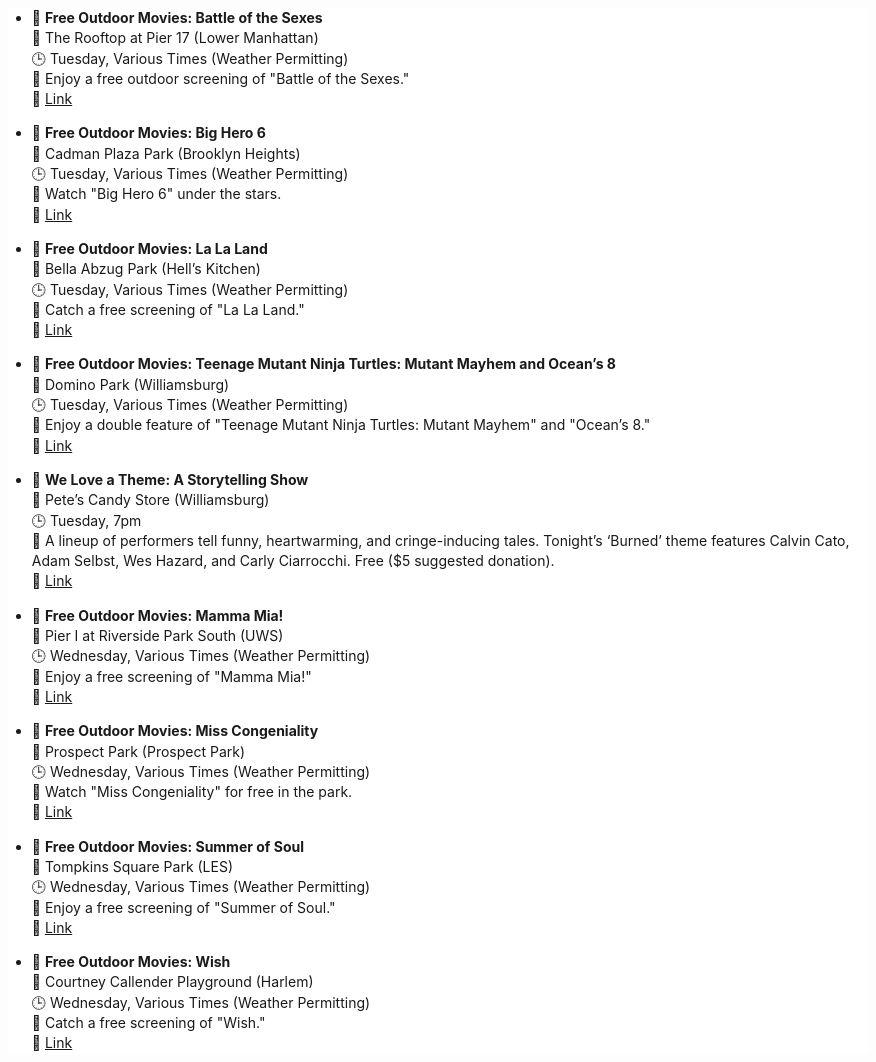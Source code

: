 - 🎉 **Free Outdoor Movies: Battle of the Sexes**  
  📍 The Rooftop at Pier 17 (Lower Manhattan)  
  🕒 Tuesday, Various Times (Weather Permitting)  
  📝 Enjoy a free outdoor screening of "Battle of the Sexes."  
  🔗 [Link](https://theseaport.nyc/events/seaport-cinema/)

- 🎉 **Free Outdoor Movies: Big Hero 6**  
  📍 Cadman Plaza Park (Brooklyn Heights)  
  🕒 Tuesday, Various Times (Weather Permitting)  
  📝 Watch "Big Hero 6" under the stars.  
  🔗 [Link](https://www.nycgovparks.org/events/2025/08/26/movies-under-the-stars-big-hero-6-)

- 🎉 **Free Outdoor Movies: La La Land**  
  📍 Bella Abzug Park (Hell’s Kitchen)  
  🕒 Tuesday, Various Times (Weather Permitting)  
  📝 Catch a free screening of "La La Land."  
  🔗 [Link](https://www.nycgovparks.org/events/2025/08/26/august-movie-nights-at-bella-abzug-park-la-la-land)

- 🎉 **Free Outdoor Movies: Teenage Mutant Ninja Turtles: Mutant Mayhem and Ocean’s 8**  
  📍 Domino Park (Williamsburg)  
  🕒 Tuesday, Various Times (Weather Permitting)  
  📝 Enjoy a double feature of "Teenage Mutant Ninja Turtles: Mutant Mayhem" and "Ocean’s 8."  
  🔗 [Link](https://www.dominopark.com/events/movie-nights-in-the-square-aug26)

- 🎉 **We Love a Theme: A Storytelling Show**  
  📍 Pete’s Candy Store (Williamsburg)  
  🕒 Tuesday, 7pm  
  📝 A lineup of performers tell funny, heartwarming, and cringe-inducing tales. Tonight’s ‘Burned’ theme features Calvin Cato, Adam Selbst, Wes Hazard, and Carly Ciarrocchi. Free ($5 suggested donation).  
  🔗 [Link](https://www.petescandystore.com/calendar/)

- 🎉 **Free Outdoor Movies: Mamma Mia!**  
  📍 Pier I at Riverside Park South (UWS)  
  🕒 Wednesday, Various Times (Weather Permitting)  
  📝 Enjoy a free screening of "Mamma Mia!"  
  🔗 [Link](https://www.nycgovparks.org/events/2025/08/27/summer-on-the-hudson-pier-i-picture-show-mamma-mia-2008)

- 🎉 **Free Outdoor Movies: Miss Congeniality**  
  📍 Prospect Park (Prospect Park)  
  🕒 Wednesday, Various Times (Weather Permitting)  
  📝 Watch "Miss Congeniality" for free in the park.  
  🔗 [Link](https://www.bkmag.com/movies/)

- 🎉 **Free Outdoor Movies: Summer of Soul**  
  📍 Tompkins Square Park (LES)  
  🕒 Wednesday, Various Times (Weather Permitting)  
  📝 Enjoy a free screening of "Summer of Soul."  
  🔗 [Link](https://www.lesfilmfestival.com/movies-in-the-park)

- 🎉 **Free Outdoor Movies: Wish**  
  📍 Courtney Callender Playground (Harlem)  
  🕒 Wednesday, Various Times (Weather Permitting)  
  📝 Catch a free screening of "Wish."  
  🔗 [Link](https://www.nycgovparks.org/events/2025/08/27/movies-under-the-stars-wish)
